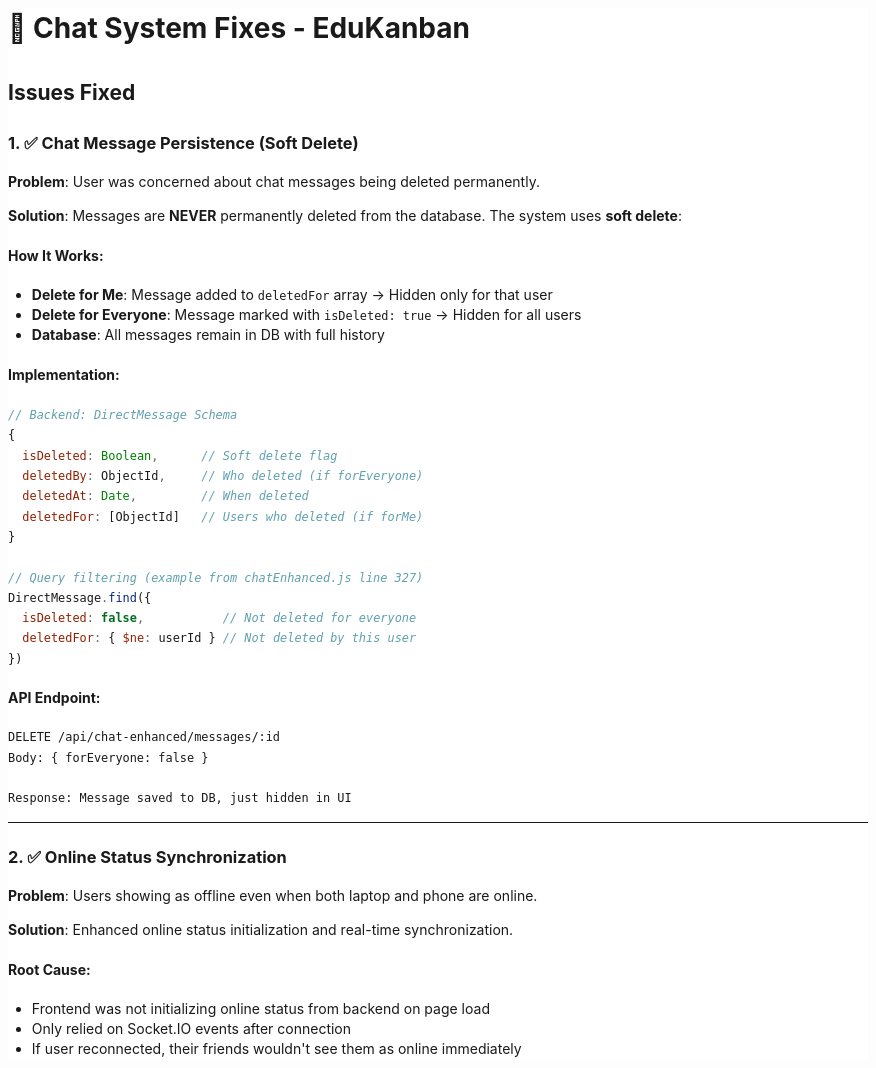 # 🔧 Chat System Fixes - EduKanban

## Issues Fixed

### 1. ✅ Chat Message Persistence (Soft Delete)
**Problem**: User was concerned about chat messages being deleted permanently.

**Solution**: Messages are **NEVER** permanently deleted from the database. The system uses **soft delete**:

#### How It Works:
- **Delete for Me**: Message added to `deletedFor` array → Hidden only for that user
- **Delete for Everyone**: Message marked with `isDeleted: true` → Hidden for all users
- **Database**: All messages remain in DB with full history

#### Implementation:
```javascript
// Backend: DirectMessage Schema
{
  isDeleted: Boolean,      // Soft delete flag
  deletedBy: ObjectId,     // Who deleted (if forEveryone)
  deletedAt: Date,         // When deleted
  deletedFor: [ObjectId]   // Users who deleted (if forMe)
}

// Query filtering (example from chatEnhanced.js line 327)
DirectMessage.find({
  isDeleted: false,           // Not deleted for everyone
  deletedFor: { $ne: userId } // Not deleted by this user
})
```

#### API Endpoint:
```
DELETE /api/chat-enhanced/messages/:id
Body: { forEveryone: false }

Response: Message saved to DB, just hidden in UI
```

---

### 2. ✅ Online Status Synchronization
**Problem**: Users showing as offline even when both laptop and phone are online.

**Solution**: Enhanced online status initialization and real-time synchronization.

#### Root Cause:
- Frontend was not initializing online status from backend on page load
- Only relied on Socket.IO events after connection
- If user reconnected, their friends wouldn't see them as online immediately
